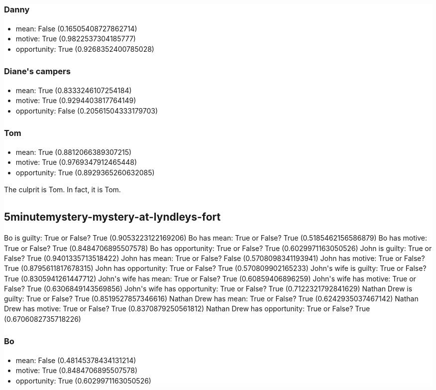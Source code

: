 ### Danny
- mean: False (0.16505408727862714)
- motive: True (0.9822537304185777)
- opportunity: True (0.9268352400785028)

### Diane's campers
- mean: True (0.8333246107254184)
- motive: True (0.9294403817764149)
- opportunity: False (0.20561504333179703)

### Tom
- mean: True (0.8812066389307215)
- motive: True (0.9769347912465448)
- opportunity: True (0.8929365260632085)

The culprit is Tom.
In fact, it is Tom.
## 5minutemystery-mystery-at-lyndleys-fort
Bo is guilty: True or False?
True (0.9053223122169206)
Bo has mean: True or False?
True (0.5185462156586879)
Bo has motive: True or False?
True (0.8484706895507578)
Bo has opportunity: True or False?
True (0.6029971163050526)
John is guilty: True or False?
True (0.9401335713518422)
John has mean: True or False?
False (0.5708098341193941)
John has motive: True or False?
True (0.8795611817678315)
John has opportunity: True or False?
True (0.570809902165233)
John's wife is guilty: True or False?
True (0.8305941261447712)
John's wife has mean: True or False?
True (0.60859406896259)
John's wife has motive: True or False?
True (0.6306849143569856)
John's wife has opportunity: True or False?
True (0.7122321792841629)
Nathan Drew is guilty: True or False?
True (0.8519527857346616)
Nathan Drew has mean: True or False?
True (0.6242935037467142)
Nathan Drew has motive: True or False?
True (0.8370879250561812)
Nathan Drew has opportunity: True or False?
True (0.6706082735718226)
### Bo
- mean: False (0.48145378434131214)
- motive: True (0.8484706895507578)
- opportunity: True (0.6029971163050526)
